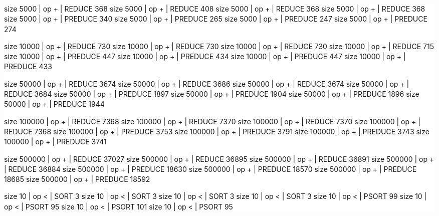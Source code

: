 size   5000 | op +        | REDUCE            368
size   5000 | op +        | REDUCE            408
size   5000 | op +        | REDUCE            368
size   5000 | op +        | REDUCE            368
size   5000 | op +        | PREDUCE           340
size   5000 | op +        | PREDUCE           265
size   5000 | op +        | PREDUCE           247
size   5000 | op +        | PREDUCE           274

size  10000 | op +        | REDUCE            730
size  10000 | op +        | REDUCE            730
size  10000 | op +        | REDUCE            730
size  10000 | op +        | REDUCE            715
size  10000 | op +        | PREDUCE           447
size  10000 | op +        | PREDUCE           434
size  10000 | op +        | PREDUCE           447
size  10000 | op +        | PREDUCE           433

size  50000 | op +        | REDUCE           3674
size  50000 | op +        | REDUCE           3686
size  50000 | op +        | REDUCE           3674
size  50000 | op +        | REDUCE           3684
size  50000 | op +        | PREDUCE          1897
size  50000 | op +        | PREDUCE          1904
size  50000 | op +        | PREDUCE          1896
size  50000 | op +        | PREDUCE          1944

size 100000 | op +        | REDUCE           7368
size 100000 | op +        | REDUCE           7370
size 100000 | op +        | REDUCE           7370
size 100000 | op +        | REDUCE           7368
size 100000 | op +        | PREDUCE          3753
size 100000 | op +        | PREDUCE          3791
size 100000 | op +        | PREDUCE          3743
size 100000 | op +        | PREDUCE          3741

size 500000 | op +        | REDUCE          37027
size 500000 | op +        | REDUCE          36895
size 500000 | op +        | REDUCE          36891
size 500000 | op +        | REDUCE          36884
size 500000 | op +        | PREDUCE         18630
size 500000 | op +        | PREDUCE         18570
size 500000 | op +        | PREDUCE         18685
size 500000 | op +        | PREDUCE         18592

size     10 | op <        | SORT                3
size     10 | op <        | SORT                3
size     10 | op <        | SORT                3
size     10 | op <        | SORT                3
size     10 | op <        | PSORT              99
size     10 | op <        | PSORT              95
size     10 | op <        | PSORT             101
size     10 | op <        | PSORT              95
